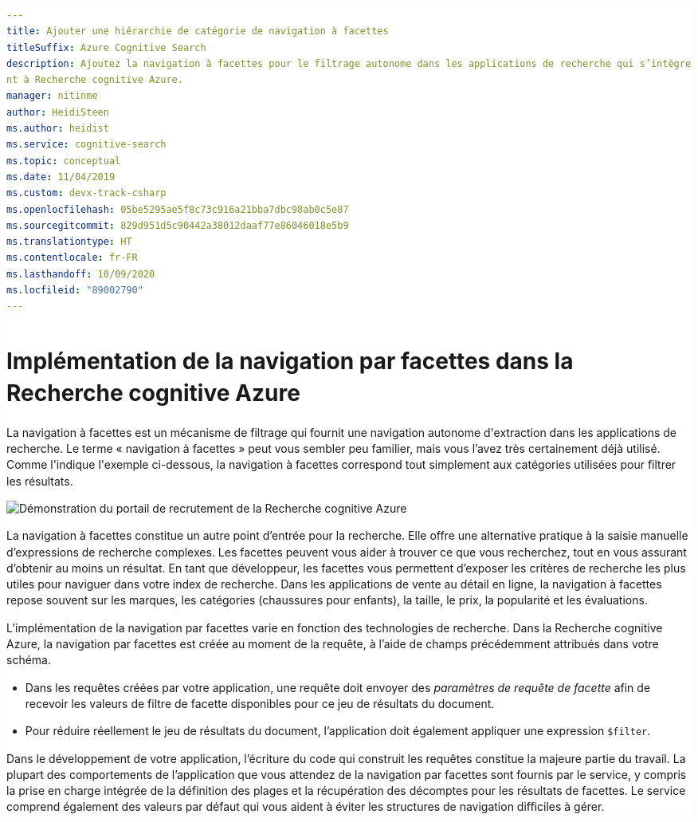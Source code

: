 ```yaml
---
title: Ajouter une hiérarchie de catégorie de navigation à facettes
titleSuffix: Azure Cognitive Search
description: Ajoutez la navigation à facettes pour le filtrage autonome dans les applications de recherche qui s’intègrent à Recherche cognitive Azure.
manager: nitinme
author: HeidiSteen
ms.author: heidist
ms.service: cognitive-search
ms.topic: conceptual
ms.date: 11/04/2019
ms.custom: devx-track-csharp
ms.openlocfilehash: 05be5295ae5f8c73c916a21bba7dbc98ab0c5e87
ms.sourcegitcommit: 829d951d5c90442a38012daaf77e86046018e5b9
ms.translationtype: HT
ms.contentlocale: fr-FR
ms.lasthandoff: 10/09/2020
ms.locfileid: "89002790"
---
```

# <a name="how-to-implement-faceted-navigation-in-azure-cognitive-search"></a>Implémentation de la navigation par facettes dans la Recherche cognitive Azure

La navigation à facettes est un mécanisme de filtrage qui fournit une navigation autonome d'extraction dans les applications de recherche. Le terme « navigation à facettes » peut vous sembler peu familier, mais vous l’avez très certainement déjà utilisé. Comme l'indique l'exemple ci-dessous, la navigation à facettes correspond tout simplement aux catégories utilisées pour filtrer les résultats.

 ![Démonstration du portail de recrutement de la Recherche cognitive Azure](media/search-faceted-navigation/azure-search-faceting-example.png "Démonstration du portail de recrutement de la Recherche cognitive Azure")

La navigation à facettes constitue un autre point d’entrée pour la recherche. Elle offre une alternative pratique à la saisie manuelle d’expressions de recherche complexes. Les facettes peuvent vous aider à trouver ce que vous recherchez, tout en vous assurant d’obtenir au moins un résultat. En tant que développeur, les facettes vous permettent d’exposer les critères de recherche les plus utiles pour naviguer dans votre index de recherche. Dans les applications de vente au détail en ligne, la navigation à facettes repose souvent sur les marques, les catégories (chaussures pour enfants), la taille, le prix, la popularité et les évaluations. 

L’implémentation de la navigation par facettes varie en fonction des technologies de recherche. Dans la Recherche cognitive Azure, la navigation par facettes est créée au moment de la requête, à l’aide de champs précédemment attribués dans votre schéma.

-   Dans les requêtes créées par votre application, une requête doit envoyer des *paramètres de requête de facette* afin de recevoir les valeurs de filtre de facette disponibles pour ce jeu de résultats du document.

-   Pour réduire réellement le jeu de résultats du document, l’application doit également appliquer une expression `$filter`.

Dans le développement de votre application, l’écriture du code qui construit les requêtes constitue la majeure partie du travail. La plupart des comportements de l’application que vous attendez de la navigation par facettes sont fournis par le service, y compris la prise en charge intégrée de la définition des plages et la récupération des décomptes pour les résultats de facettes. Le service comprend également des valeurs par défaut qui vous aident à éviter les structures de navigation difficiles à gérer. 
